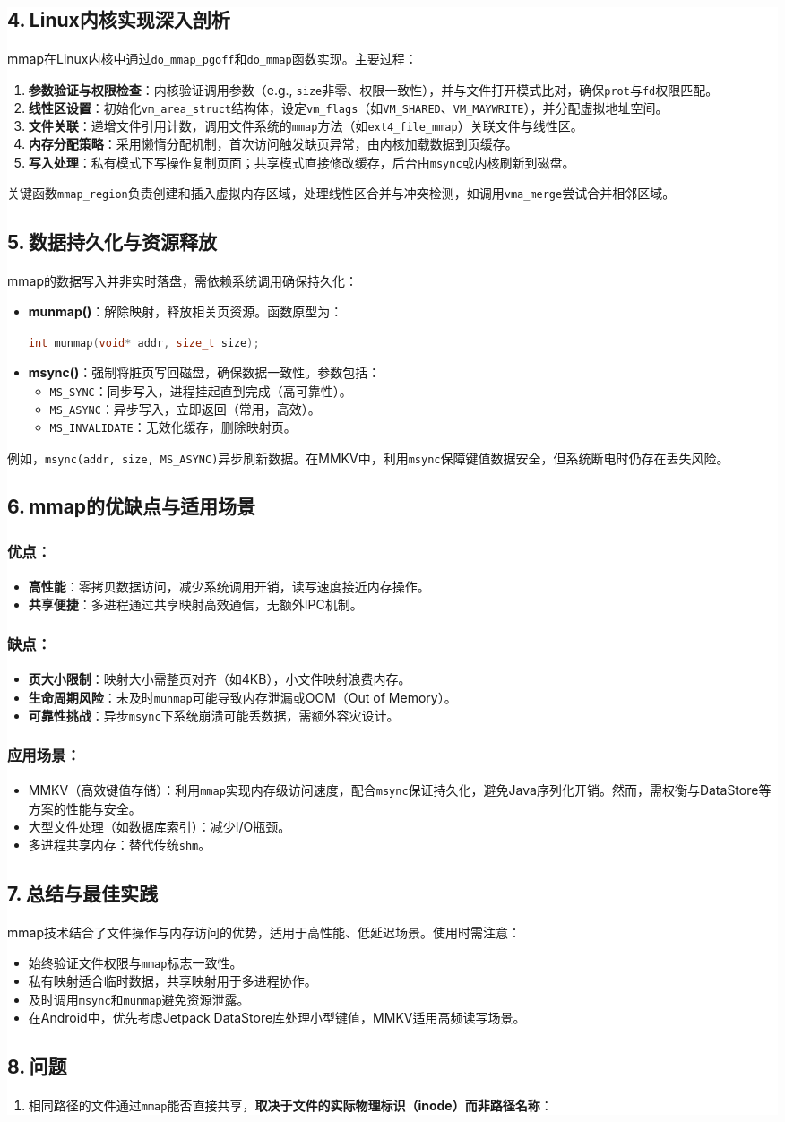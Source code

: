 ## 4. Linux内核实现深入剖析
mmap在Linux内核中通过`do_mmap_pgoff`和`do_mmap`函数实现。主要过程：

1. **参数验证与权限检查**：内核验证调用参数（e.g., `size`非零、权限一致性），并与文件打开模式比对，确保`prot`与`fd`权限匹配。
2. **线性区设置**：初始化`vm_area_struct`结构体，设定`vm_flags`（如`VM_SHARED`、`VM_MAYWRITE`），并分配虚拟地址空间。
3. **文件关联**：递增文件引用计数，调用文件系统的`mmap`方法（如`ext4_file_mmap`）关联文件与线性区。
4. **内存分配策略**：采用懒惰分配机制，首次访问触发缺页异常，由内核加载数据到页缓存。
5. **写入处理**：私有模式下写操作复制页面；共享模式直接修改缓存，后台由`msync`或内核刷新到磁盘。

关键函数`mmap_region`负责创建和插入虚拟内存区域，处理线性区合并与冲突检测，如调用`vma_merge`尝试合并相邻区域。

## 5. 数据持久化与资源释放
mmap的数据写入并非实时落盘，需依赖系统调用确保持久化：

- **munmap()**：解除映射，释放相关页资源。函数原型为：
  ```c
  int munmap(void* addr, size_t size);
  ```
- **msync()**：强制将脏页写回磁盘，确保数据一致性。参数包括：
  - `MS_SYNC`：同步写入，进程挂起直到完成（高可靠性）。
  - `MS_ASYNC`：异步写入，立即返回（常用，高效）。
  - `MS_INVALIDATE`：无效化缓存，删除映射页。

例如，`msync(addr, size, MS_ASYNC)`异步刷新数据。在MMKV中，利用`msync`保障键值数据安全，但系统断电时仍存在丢失风险。

## 6. mmap的优缺点与适用场景

### 优点：
- **高性能**：零拷贝数据访问，减少系统调用开销，读写速度接近内存操作。
- **共享便捷**：多进程通过共享映射高效通信，无额外IPC机制。

### 缺点：
- **页大小限制**：映射大小需整页对齐（如4KB），小文件映射浪费内存。
- **生命周期风险**：未及时`munmap`可能导致内存泄漏或OOM（Out of Memory）。
- **可靠性挑战**：异步`msync`下系统崩溃可能丢数据，需额外容灾设计。

### 应用场景：
- MMKV（高效键值存储）：利用`mmap`实现内存级访问速度，配合`msync`保证持久化，避免Java序列化开销。然而，需权衡与DataStore等方案的性能与安全。
- 大型文件处理（如数据库索引）：减少I/O瓶颈。
- 多进程共享内存：替代传统`shm`。

## 7. 总结与最佳实践
mmap技术结合了文件操作与内存访问的优势，适用于高性能、低延迟场景。使用时需注意：
- 始终验证文件权限与`mmap`标志一致性。
- 私有映射适合临时数据，共享映射用于多进程协作。
- 及时调用`msync`和`munmap`避免资源泄露。
- 在Android中，优先考虑Jetpack DataStore库处理小型键值，MMKV适用高频读写场景。

## 8. 问题
1. 相同路径的文件通过`mmap`能否直接共享，**取决于文件的实际物理标识（inode）而非路径名称**：
